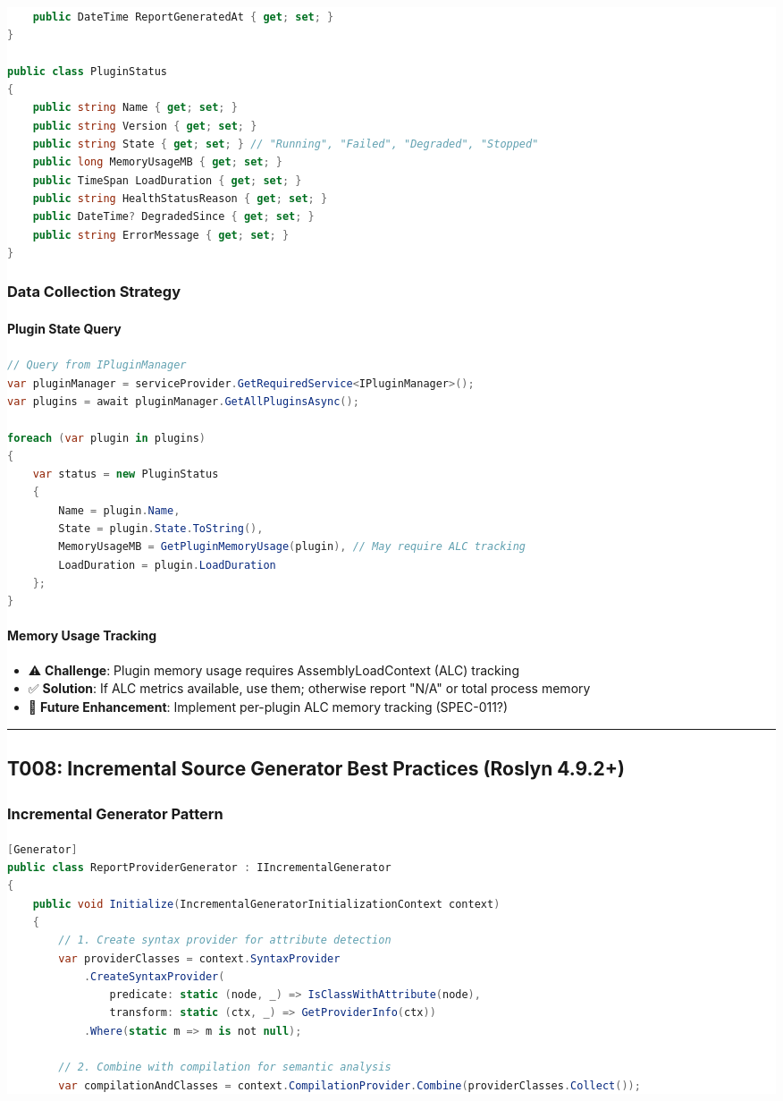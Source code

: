 ```csharp
    public DateTime ReportGeneratedAt { get; set; }
}

public class PluginStatus
{
    public string Name { get; set; }
    public string Version { get; set; }
    public string State { get; set; } // "Running", "Failed", "Degraded", "Stopped"
    public long MemoryUsageMB { get; set; }
    public TimeSpan LoadDuration { get; set; }
    public string HealthStatusReason { get; set; }
    public DateTime? DegradedSince { get; set; }
    public string ErrorMessage { get; set; }
}
```

### Data Collection Strategy

#### Plugin State Query
```csharp
// Query from IPluginManager
var pluginManager = serviceProvider.GetRequiredService<IPluginManager>();
var plugins = await pluginManager.GetAllPluginsAsync();

foreach (var plugin in plugins)
{
    var status = new PluginStatus
    {
        Name = plugin.Name,
        State = plugin.State.ToString(),
        MemoryUsageMB = GetPluginMemoryUsage(plugin), // May require ALC tracking
        LoadDuration = plugin.LoadDuration
    };
}
```

#### Memory Usage Tracking
- ⚠️ **Challenge**: Plugin memory usage requires AssemblyLoadContext (ALC) tracking
- ✅ **Solution**: If ALC metrics available, use them; otherwise report "N/A" or total process memory
- 📝 **Future Enhancement**: Implement per-plugin ALC memory tracking (SPEC-011?)

---

## T008: Incremental Source Generator Best Practices (Roslyn 4.9.2+)

### Incremental Generator Pattern
```csharp
[Generator]
public class ReportProviderGenerator : IIncrementalGenerator
{
    public void Initialize(IncrementalGeneratorInitializationContext context)
    {
        // 1. Create syntax provider for attribute detection
        var providerClasses = context.SyntaxProvider
            .CreateSyntaxProvider(
                predicate: static (node, _) => IsClassWithAttribute(node),
                transform: static (ctx, _) => GetProviderInfo(ctx))
            .Where(static m => m is not null);
        
        // 2. Combine with compilation for semantic analysis
        var compilationAndClasses = context.CompilationProvider.Combine(providerClasses.Collect());
```